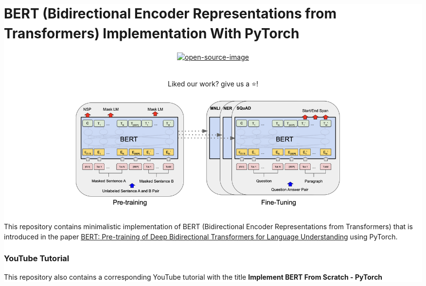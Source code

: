 # BERT (Bidirectional Encoder Representations from Transformers) Implementation With PyTorch

<div align="center">
    <a href="">
        <img alt="open-source-image"
		src="https://badges.frapsoft.com/os/v1/open-source.svg?v=103">
    </a>
</div>
<br/>
<div align="center">
    <p>Liked our work? give us a ⭐!</p>
</div>

<p align="center">
  <img src="./assets/arc.png" height="70%" width="70%"/>
</p>

This repository contains minimalistic implementation of BERT (Bidirectional Encoder Representations from Transformers) that is introduced in the paper [BERT: Pre-training of Deep Bidirectional Transformers for Language Understanding](https://arxiv.org/pdf/1810.04805) using PyTorch. 

### YouTube Tutorial
This repository also contains a corresponding YouTube tutorial with the title **Implement BERT From Scratch - PyTorch**
